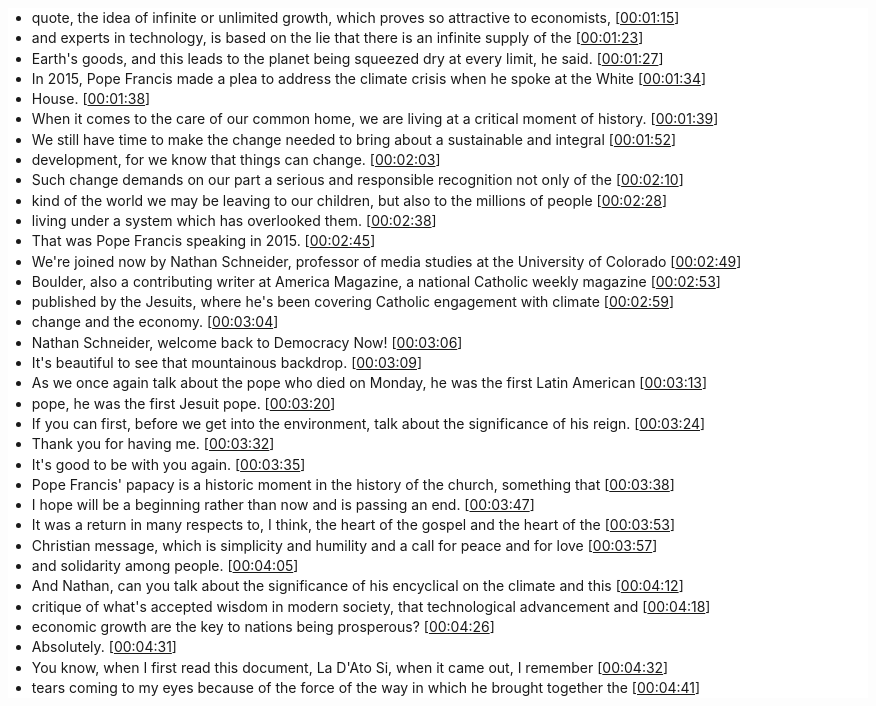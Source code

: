 *  quote, the idea of infinite or unlimited growth, which proves so attractive to economists, [[00:01:15](https://www.youtube.com/watch?v=v_44ZMoZHxI&t=75.56s)]
*  and experts in technology, is based on the lie that there is an infinite supply of the [[00:01:23](https://www.youtube.com/watch?v=v_44ZMoZHxI&t=83.28s)]
*  Earth's goods, and this leads to the planet being squeezed dry at every limit, he said. [[00:01:27](https://www.youtube.com/watch?v=v_44ZMoZHxI&t=87.52s)]
*  In 2015, Pope Francis made a plea to address the climate crisis when he spoke at the White [[00:01:34](https://www.youtube.com/watch?v=v_44ZMoZHxI&t=94.04s)]
*  House. [[00:01:38](https://www.youtube.com/watch?v=v_44ZMoZHxI&t=98.72s)]
*  When it comes to the care of our common home, we are living at a critical moment of history. [[00:01:39](https://www.youtube.com/watch?v=v_44ZMoZHxI&t=99.72s)]
*  We still have time to make the change needed to bring about a sustainable and integral [[00:01:52](https://www.youtube.com/watch?v=v_44ZMoZHxI&t=112.52000000000001s)]
*  development, for we know that things can change. [[00:02:03](https://www.youtube.com/watch?v=v_44ZMoZHxI&t=123.48s)]
*  Such change demands on our part a serious and responsible recognition not only of the [[00:02:10](https://www.youtube.com/watch?v=v_44ZMoZHxI&t=130.52s)]
*  kind of the world we may be leaving to our children, but also to the millions of people [[00:02:28](https://www.youtube.com/watch?v=v_44ZMoZHxI&t=148.24s)]
*  living under a system which has overlooked them. [[00:02:38](https://www.youtube.com/watch?v=v_44ZMoZHxI&t=158.44s)]
*  That was Pope Francis speaking in 2015. [[00:02:45](https://www.youtube.com/watch?v=v_44ZMoZHxI&t=165.2s)]
*  We're joined now by Nathan Schneider, professor of media studies at the University of Colorado [[00:02:49](https://www.youtube.com/watch?v=v_44ZMoZHxI&t=169.16s)]
*  Boulder, also a contributing writer at America Magazine, a national Catholic weekly magazine [[00:02:53](https://www.youtube.com/watch?v=v_44ZMoZHxI&t=173.88s)]
*  published by the Jesuits, where he's been covering Catholic engagement with climate [[00:02:59](https://www.youtube.com/watch?v=v_44ZMoZHxI&t=179.44s)]
*  change and the economy. [[00:03:04](https://www.youtube.com/watch?v=v_44ZMoZHxI&t=184.0s)]
*  Nathan Schneider, welcome back to Democracy Now! [[00:03:06](https://www.youtube.com/watch?v=v_44ZMoZHxI&t=186.32s)]
*  It's beautiful to see that mountainous backdrop. [[00:03:09](https://www.youtube.com/watch?v=v_44ZMoZHxI&t=189.04s)]
*  As we once again talk about the pope who died on Monday, he was the first Latin American [[00:03:13](https://www.youtube.com/watch?v=v_44ZMoZHxI&t=193.4s)]
*  pope, he was the first Jesuit pope. [[00:03:20](https://www.youtube.com/watch?v=v_44ZMoZHxI&t=200.76s)]
*  If you can first, before we get into the environment, talk about the significance of his reign. [[00:03:24](https://www.youtube.com/watch?v=v_44ZMoZHxI&t=204.32s)]
*  Thank you for having me. [[00:03:32](https://www.youtube.com/watch?v=v_44ZMoZHxI&t=212.16s)]
*  It's good to be with you again. [[00:03:35](https://www.youtube.com/watch?v=v_44ZMoZHxI&t=215.64s)]
*  Pope Francis' papacy is a historic moment in the history of the church, something that [[00:03:38](https://www.youtube.com/watch?v=v_44ZMoZHxI&t=218.27999999999997s)]
*  I hope will be a beginning rather than now and is passing an end. [[00:03:47](https://www.youtube.com/watch?v=v_44ZMoZHxI&t=227.2s)]
*  It was a return in many respects to, I think, the heart of the gospel and the heart of the [[00:03:53](https://www.youtube.com/watch?v=v_44ZMoZHxI&t=233.11999999999998s)]
*  Christian message, which is simplicity and humility and a call for peace and for love [[00:03:57](https://www.youtube.com/watch?v=v_44ZMoZHxI&t=237.8s)]
*  and solidarity among people. [[00:04:05](https://www.youtube.com/watch?v=v_44ZMoZHxI&t=245.52s)]
*  And Nathan, can you talk about the significance of his encyclical on the climate and this [[00:04:12](https://www.youtube.com/watch?v=v_44ZMoZHxI&t=252.44s)]
*  critique of what's accepted wisdom in modern society, that technological advancement and [[00:04:18](https://www.youtube.com/watch?v=v_44ZMoZHxI&t=258.40000000000003s)]
*  economic growth are the key to nations being prosperous? [[00:04:26](https://www.youtube.com/watch?v=v_44ZMoZHxI&t=266.96s)]
*  Absolutely. [[00:04:31](https://www.youtube.com/watch?v=v_44ZMoZHxI&t=271.96s)]
*  You know, when I first read this document, La D'Ato Si, when it came out, I remember [[00:04:32](https://www.youtube.com/watch?v=v_44ZMoZHxI&t=272.96s)]
*  tears coming to my eyes because of the force of the way in which he brought together the [[00:04:41](https://www.youtube.com/watch?v=v_44ZMoZHxI&t=281.32s)]